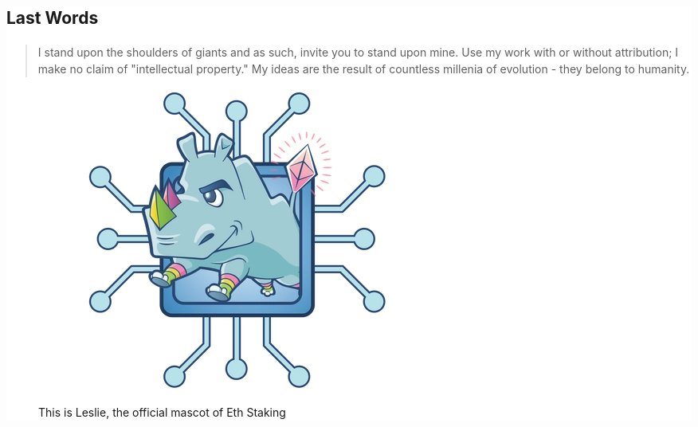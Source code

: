 ## Last Words

> I stand upon the shoulders of giants and as such, invite you to stand upon mine. Use my work with or without attribution; I make no claim of "intellectual property." My ideas are the result of countless millenia of evolution - they belong to humanity.

<figure><img src="../../.gitbook/assets/leslie-solo.png" alt=""><figcaption><p>This is Leslie, the official mascot of Eth Staking</p></figcaption></figure>
